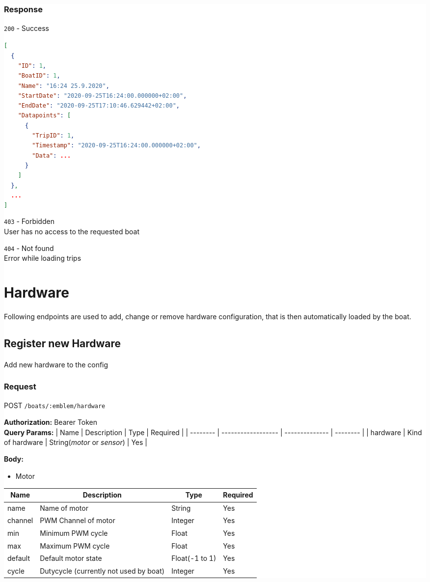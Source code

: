 ### Response

`200` - Success<br>
```json
[
  {
    "ID": 1,
    "BoatID": 1,
    "Name": "16:24 25.9.2020",
    "StartDate": "2020-09-25T16:24:00.000000+02:00",
    "EndDate": "2020-09-25T17:10:46.629442+02:00",
    "Datapoints": [
      {
        "TripID": 1,
        "Timestamp": "2020-09-25T16:24:00.000000+02:00",
        "Data": ...
      }
    ]
  },
  ...
]
```

`403` - Forbidden<br>
User has no access to the requested boat

`404` - Not found<br>
Error while loading trips

# Hardware

Following endpoints are used to add, change or remove hardware configuration, that is then automatically loaded by the boat.

## Register new Hardware

Add new hardware to the config

### Request

POST `/boats/:emblem/hardware`

**Authorization:** Bearer Token<br>
**Query Params:**
| Name     | Description        | Type           | Required |
| -------- | ------------------ | -------------- | -------- |
| hardware | Kind of hardware   | String(*motor* or *sensor*) | Yes |

**Body:** 
- Motor

| Name     | Description          | Type           | Required |
| -------- | -------------------- | -------------- | -------- |
| name     | Name of motor        | String         | Yes      |
| channel  | PWM Channel of motor | Integer        | Yes      |
| min      | Minimum PWM cycle    | Float          | Yes      |
| max      | Maximum PWM cycle    | Float          | Yes      |
| default  | Default motor state  | Float(-1 to 1) | Yes      |
| cycle    | Dutycycle (currently not used by boat) | Integer | Yes |
